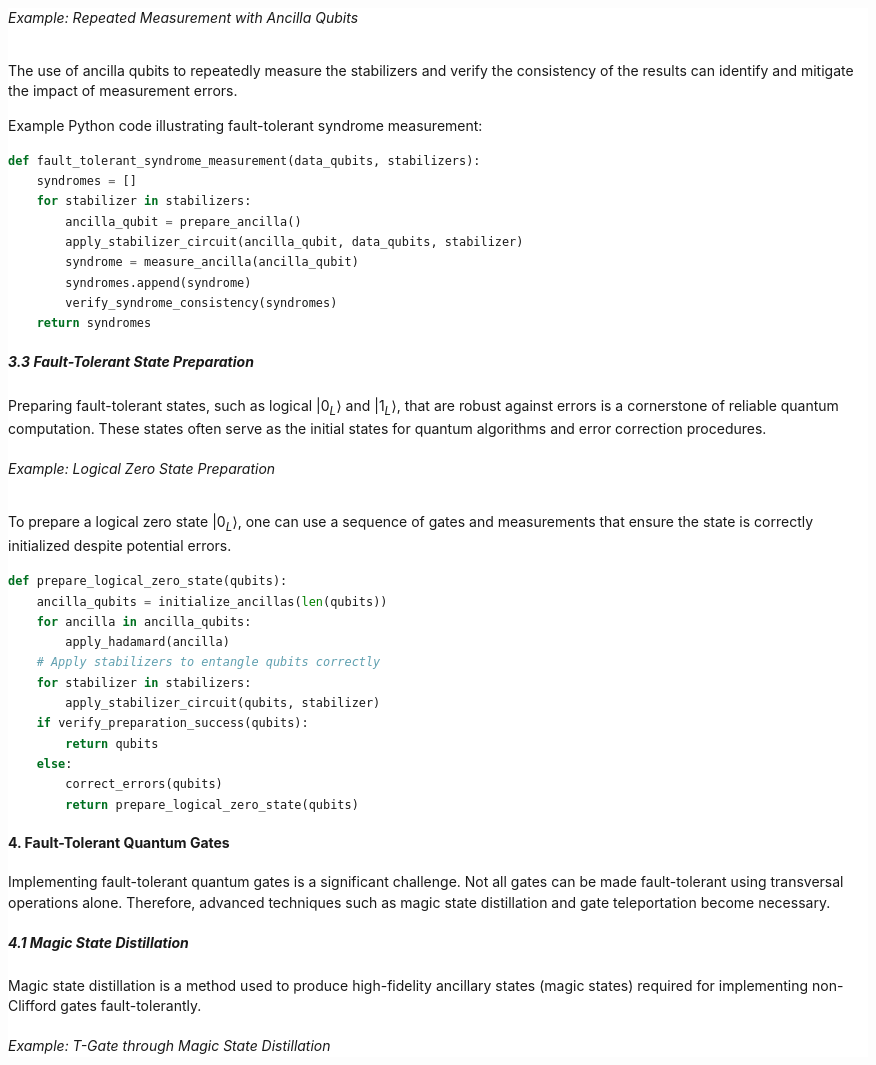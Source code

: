 ###### Example: Repeated Measurement with Ancilla Qubits

The use of ancilla qubits to repeatedly measure the stabilizers and verify the consistency of the results can identify and mitigate the impact of measurement errors.

Example Python code illustrating fault-tolerant syndrome measurement:
```python
def fault_tolerant_syndrome_measurement(data_qubits, stabilizers):
    syndromes = []
    for stabilizer in stabilizers:
        ancilla_qubit = prepare_ancilla()
        apply_stabilizer_circuit(ancilla_qubit, data_qubits, stabilizer)
        syndrome = measure_ancilla(ancilla_qubit)
        syndromes.append(syndrome)
        verify_syndrome_consistency(syndromes)
    return syndromes
```

##### 3.3 Fault-Tolerant State Preparation

Preparing fault-tolerant states, such as logical $\left|0_L\right\rangle$ and $\left|1_L\right\rangle$, that are robust against errors is a cornerstone of reliable quantum computation. These states often serve as the initial states for quantum algorithms and error correction procedures.

###### Example: Logical Zero State Preparation
To prepare a logical zero state $\left|0_L\right\rangle$, one can use a sequence of gates and measurements that ensure the state is correctly initialized despite potential errors.

```python
def prepare_logical_zero_state(qubits):
    ancilla_qubits = initialize_ancillas(len(qubits))
    for ancilla in ancilla_qubits:
        apply_hadamard(ancilla)
    # Apply stabilizers to entangle qubits correctly
    for stabilizer in stabilizers:
        apply_stabilizer_circuit(qubits, stabilizer)
    if verify_preparation_success(qubits):
        return qubits
    else:
        correct_errors(qubits)
        return prepare_logical_zero_state(qubits)
```

#### 4. Fault-Tolerant Quantum Gates

Implementing fault-tolerant quantum gates is a significant challenge. Not all gates can be made fault-tolerant using transversal operations alone. Therefore, advanced techniques such as magic state distillation and gate teleportation become necessary.

##### 4.1 Magic State Distillation

Magic state distillation is a method used to produce high-fidelity ancillary states (magic states) required for implementing non-Clifford gates fault-tolerantly.

###### Example: $T$-Gate through Magic State Distillation
